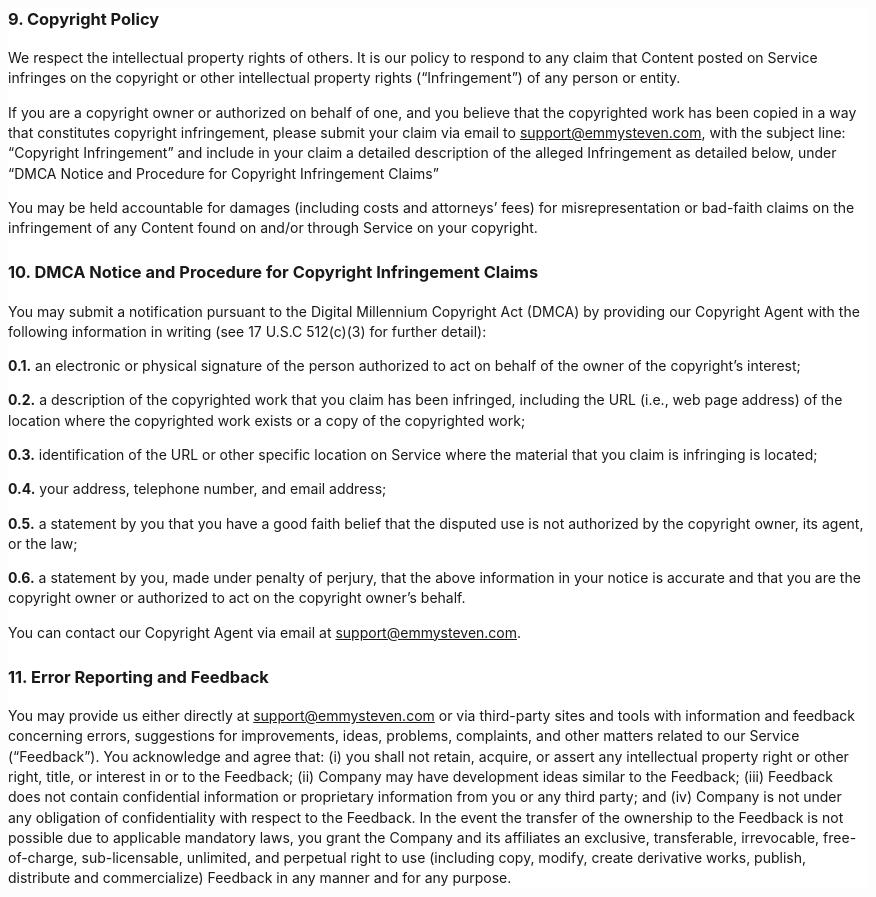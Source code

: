### 9. Copyright Policy
We respect the intellectual property rights of others. It is our policy to respond to any claim that Content posted on Service infringes on the copyright or other intellectual property rights (“Infringement”) of any person or entity.

If you are a copyright owner or authorized on behalf of one, and you believe that the copyrighted work has been copied in a way that constitutes copyright infringement, please submit your claim via email to support@emmysteven.com, with the subject line: “Copyright Infringement” and include in your claim a detailed description of the alleged Infringement as detailed below, under “DMCA Notice and Procedure for Copyright Infringement Claims”

You may be held accountable for damages (including costs and attorneys’ fees) for misrepresentation or bad-faith claims on the infringement of any Content found on and/or through Service on your copyright.

### 10. DMCA Notice and Procedure for Copyright Infringement Claims
You may submit a notification pursuant to the Digital Millennium Copyright Act (DMCA) by providing our Copyright Agent with the following information in writing (see 17 U.S.C 512(c)(3) for further detail):

**0.1.** an electronic or physical signature of the person authorized to act on behalf of the owner of the copyright’s interest;

**0.2.** a description of the copyrighted work that you claim has been infringed, including the URL (i.e., web page address) of the location where the copyrighted work exists or a copy of the copyrighted work;

**0.3.** identification of the URL or other specific location on Service where the material that you claim is infringing is located;

**0.4.** your address, telephone number, and email address;

**0.5.** a statement by you that you have a good faith belief that the disputed use is not authorized by the copyright owner, its agent, or the law;

**0.6.** a statement by you, made under penalty of perjury, that the above information in your notice is accurate and that you are the copyright owner or authorized to act on the copyright owner’s behalf.

You can contact our Copyright Agent via email at support@emmysteven.com.

### 11. Error Reporting and Feedback
You may provide us either directly at support@emmysteven.com or via third-party sites and tools with information and feedback concerning errors, suggestions for improvements, ideas, problems, complaints, and other matters related to our Service (“Feedback”). You acknowledge and agree that: (i) you shall not retain, acquire, or assert any intellectual property right or other right, title, or interest in or to the Feedback; (ii) Company may have development ideas similar to the Feedback; (iii) Feedback does not contain confidential information or proprietary information from you or any third party; and (iv) Company is not under any obligation of confidentiality with respect to the Feedback. In the event the transfer of the ownership to the Feedback is not possible due to applicable mandatory laws, you grant the Company and its affiliates an exclusive, transferable, irrevocable, free-of-charge, sub-licensable, unlimited, and perpetual right to use (including copy, modify, create derivative works, publish, distribute and commercialize) Feedback in any manner and for any purpose.
